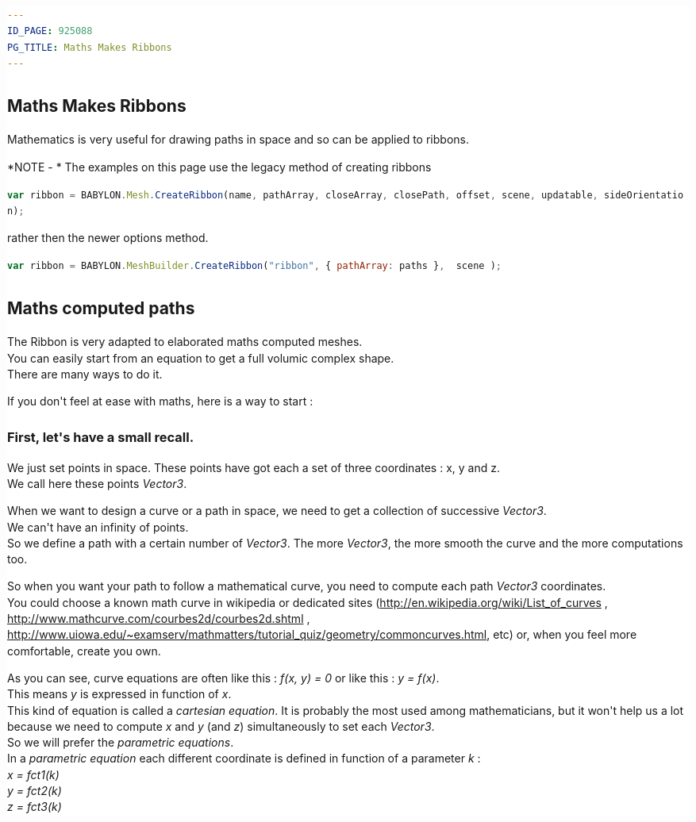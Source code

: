 ```yaml
---
ID_PAGE: 925088
PG_TITLE: Maths Makes Ribbons
---
```


## Maths Makes Ribbons

Mathematics is very useful for drawing paths in space and so can be applied to ribbons. 

*NOTE - * The examples on this page use the legacy method of creating ribbons
```javascript
var ribbon = BABYLON.Mesh.CreateRibbon(name, pathArray, closeArray, closePath, offset, scene, updatable, sideOrientation);
```

rather then the newer options method.
```javascript
var ribbon = BABYLON.MeshBuilder.CreateRibbon("ribbon", { pathArray: paths },  scene );
```  


## Maths computed paths

The Ribbon is very adapted to elaborated maths computed meshes.    
You can easily start from an equation to get a full volumic complex shape.     
There are many ways to do it.  

If you don't feel at ease with maths, here is a way to start :   
### First, let's have a small recall.  
We just set points in space. These points have got each a set of three coordinates : x, y and z.  
We call here these points _Vector3_.  

When we want to design a curve or a path in space, we need to get a collection of successive _Vector3_.   
We can't have an infinity of points.  
So we define a path with a certain number of _Vector3_. The more _Vector3_, the more smooth the curve and the more computations too.   

So when you want your path to follow a mathematical curve, you need to compute each path _Vector3_ coordinates.  
You could choose a known math curve in wikipedia or dedicated sites (http://en.wikipedia.org/wiki/List_of_curves , http://www.mathcurve.com/courbes2d/courbes2d.shtml , http://www.uiowa.edu/~examserv/mathmatters/tutorial_quiz/geometry/commoncurves.html, etc) or, when you feel more comfortable, create you own.  

As you can see, curve equations are often like this : _f(x, y) = 0_ or like this : _y = f(x)_.  
This means _y_ is expressed in function of _x_.  
This kind of equation is called a _cartesian equation_. It is probably the most used among mathematicians, but it won't help us a lot because we need to compute _x_ and _y_ (and _z_) simultaneously to set each _Vector3_.  
So we will prefer the _parametric equations_.   
In a _parametric equation_ each different coordinate is defined in function of a parameter _k_ :   
  _x = fct1(k)_   
  _y = fct2(k)_   
  _z = fct3(k)_   
